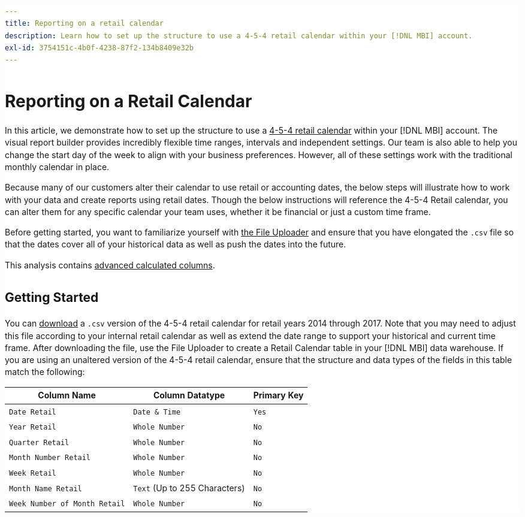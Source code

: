 ```yaml
---
title: Reporting on a retail calendar
description: Learn how to set up the structure to use a 4-5-4 retail calendar within your [!DNL MBI] account.
exl-id: 3754151c-4b0f-4238-87f2-134b8409e32b
---
```

# Reporting on a Retail Calendar

In this article, we demonstrate how to set up the structure to use a [4-5-4 retail calendar](https://nrf.com/resources/4-5-4-calendar) within your [!DNL MBI] account. The visual report builder provides incredibly flexible time ranges, intervals and independent settings. Our team is also able to help you change the start day of the week to align with your business preferences. However, all of these settings work with the traditional monthly calendar in place.

Because many of our customers alter their calendar to use retail or accounting dates, the below steps will illustrate how to work with your data and create reports using retail dates. Though the below instructions will reference the 4-5-4 Retail calendar, you can alter them for any specific calendar your team uses, whether it be financial or just a custom time frame.

Before getting started, you want to familiarize yourself with [the File Uploader](../../data-analyst/importing-data/connecting-data/using-file-uploader.md) and ensure that you have elongated the `.csv` file so that the dates cover all of your historical data as well as push the dates into the future.

This analysis contains [advanced calculated columns](../data-warehouse-mgr/adv-calc-columns.md).

## Getting Started

You can [download](../../assets/454-calendar.csv) a `.csv` version of the 4-5-4 retail calendar for retail years 2014 through 2017. Note that you may need to adjust this file according to your internal retail calendar as well as extend the date range to support your historical and current time frame. After downloading the file, use the File Uploader to create a Retail Calendar table in your [!DNL MBI] data warehouse. If you are using an unaltered version of the 4-5-4 retail calendar, ensure that the structure and data types of the fields in this table match the following:

| Column Name | Column Datatype | Primary Key |
| --- | --- | --- |
| `Date Retail` | `Date & Time` | `Yes` |
| `Year Retail` | `Whole Number` | `No` |
| `Quarter Retail` | `Whole Number` | `No` |
| `Month Number Retail` | `Whole Number` | `No` |
| `Week Retail` | `Whole Number` | `No` |
| `Month Name Retail` | `Text` (Up to 255 Characters) | `No` |
| `Week Number of Month Retail` | `Whole Number` | `No` |
